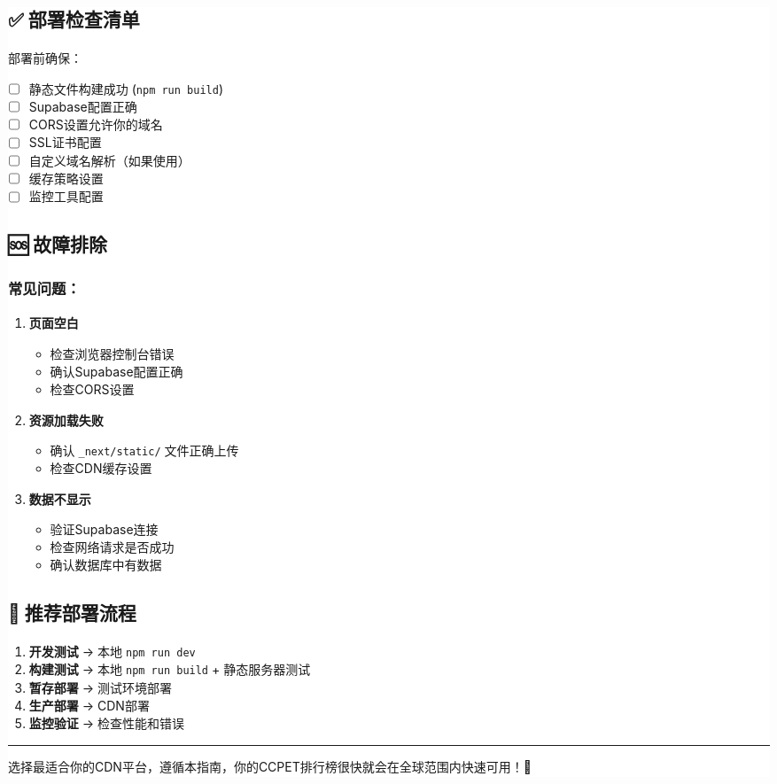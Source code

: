 ## ✅ 部署检查清单

部署前确保：
- [ ] 静态文件构建成功 (`npm run build`)
- [ ] Supabase配置正确
- [ ] CORS设置允许你的域名
- [ ] SSL证书配置
- [ ] 自定义域名解析（如果使用）
- [ ] 缓存策略设置
- [ ] 监控工具配置

## 🆘 故障排除

### 常见问题：

1. **页面空白**
   - 检查浏览器控制台错误
   - 确认Supabase配置正确
   - 检查CORS设置

2. **资源加载失败**
   - 确认 `_next/static/` 文件正确上传
   - 检查CDN缓存设置

3. **数据不显示**
   - 验证Supabase连接
   - 检查网络请求是否成功
   - 确认数据库中有数据

## 🎯 推荐部署流程

1. **开发测试** → 本地 `npm run dev`
2. **构建测试** → 本地 `npm run build` + 静态服务器测试
3. **暂存部署** → 测试环境部署
4. **生产部署** → CDN部署
5. **监控验证** → 检查性能和错误

---

选择最适合你的CDN平台，遵循本指南，你的CCPET排行榜很快就会在全球范围内快速可用！🚀